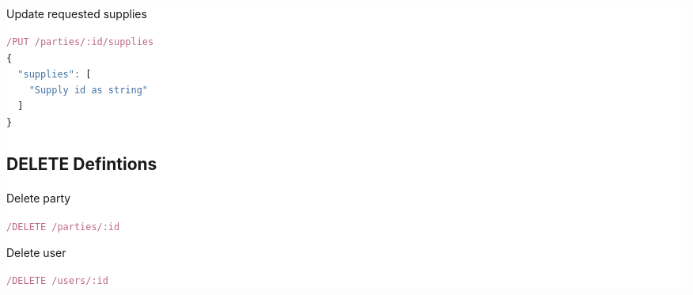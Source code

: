 Update requested supplies
```javascript
/PUT /parties/:id/supplies
{
  "supplies": [
    "Supply id as string"
  ]
}
```

## DELETE Defintions
Delete party
```javascript
/DELETE /parties/:id
```

Delete user
```javascript
/DELETE /users/:id
```
